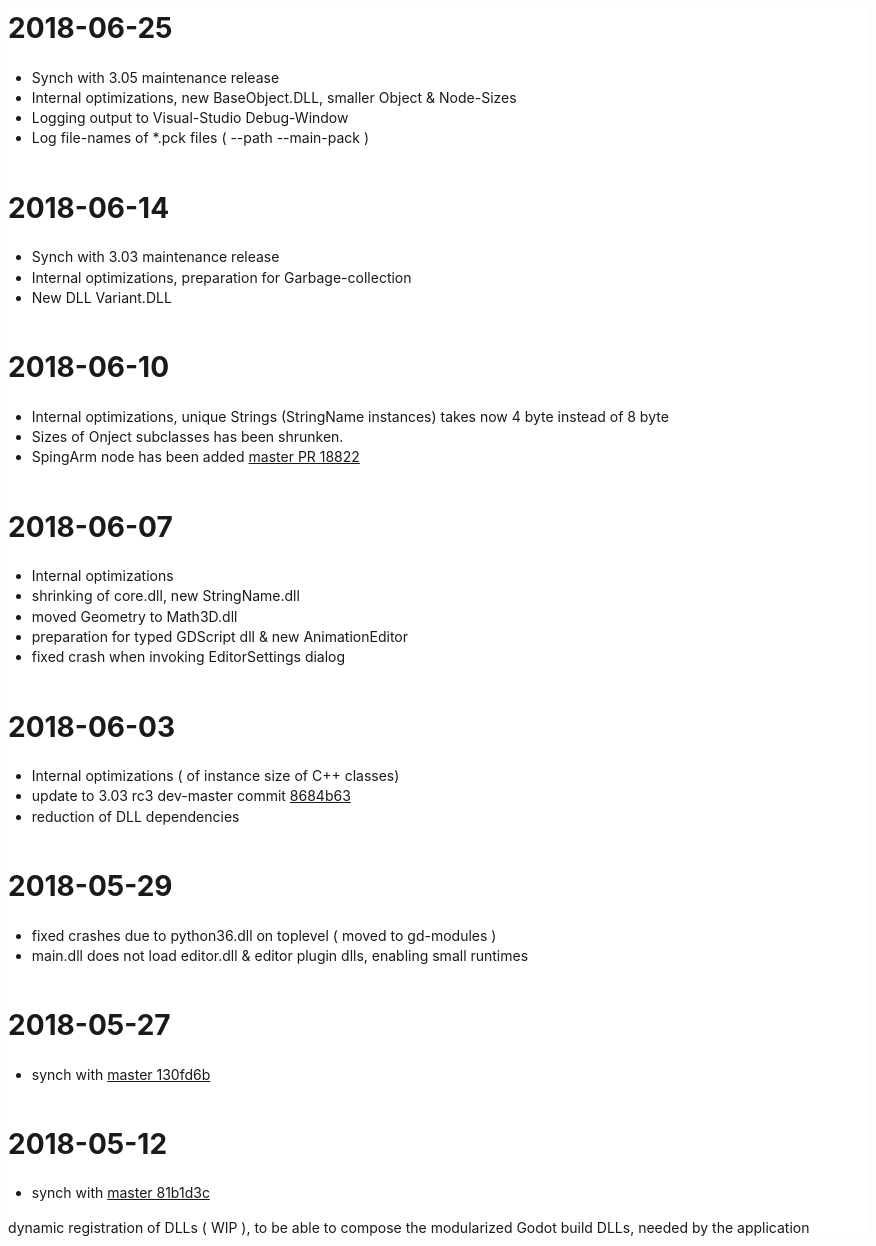 # 2018-06-25
- Synch with 3.05 maintenance release
- Internal optimizations, new BaseObject.DLL, smaller Object & Node-Sizes
- Logging output to Visual-Studio Debug-Window
- Log file-names of *.pck files ( --path <game-path> --main-pack )
# 2018-06-14
- Synch with 3.03 maintenance release
- Internal optimizations, preparation for Garbage-collection
- New DLL Variant.DLL
# 2018-06-10
- Internal optimizations, unique Strings (StringName instances) takes now 4 byte instead of 8 byte
- Sizes of Onject subclasses has been shrunken. 
- SpingArm node has been added [master PR 18822](https://github.com/godotengine/godot/pull/18822)

# 2018-06-07
- Internal optimizations 
- shrinking of core.dll, new StringName.dll
- moved Geometry to Math3D.dll
- preparation for typed GDScript dll & new AnimationEditor
- fixed crash when invoking EditorSettings dialog

# 2018-06-03
- Internal optimizations ( of instance size of C++ classes)
- update to 3.03 rc3 dev-master commit [8684b63](https://github.com/godotengine/godot/commit/8684b631182dffebba27bdf538129818321d0d7d)
- reduction of DLL dependencies
# 2018-05-29
+ fixed crashes due to python36.dll on toplevel ( moved to gd-modules )
+ main.dll does not load editor.dll & editor plugin dlls, enabling small runtimes

# 2018-05-27
+ synch with [master 130fd6b](https://github.com/godotengine/godot/commit/130fd6bcb88d7b297b13c3ed20a715b5ab9cce47)

# 2018-05-12
+ synch with [master 81b1d3c](https://github.com/godotengine/godot/commit/81b1d3c846de263cf843e9e0e9d7c0c0a94f65c8) 

dynamic registration of DLLs ( WIP ), to be able to compose the modularized Godot build DLLs, needed by the application
